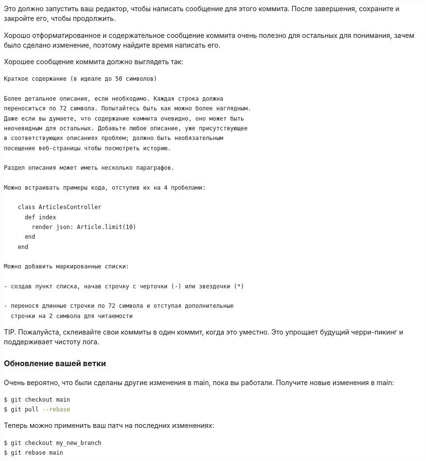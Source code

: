 Это должно запустить ваш редактор, чтобы написать сообщение для этого коммита. После завершения, сохраните и закройте его, чтобы продолжить.

Хорошо отформатированное и содержательное сообщение коммита очень полезно для остальных для понимания, зачем было сделано изменение, поэтому найдите время написать его.

Хорошее сообщение коммита должно выглядеть так:

```
Краткое содержание (в идеале до 50 символов)

Более детальное описание, если необходимо. Каждая строка должна
переноситься по 72 символа. Попытайтесь быть как можно более наглядным.
Даже если вы думаете, что содержание коммита очевидно, оно может быть
неочевидным для остальных. Добавьте любое описание, уже присутствующее
в соответствующих описаниях проблем; должно быть необязательным
посещение веб-страницы чтобы посмотреть историю.

Раздел описания может иметь несколько параграфов.

Можно встраивать примеры кода, отступив их на 4 пробелами:

    class ArticlesController
      def index
        render json: Article.limit(10)
      end
    end

Можно добавить маркированные списки:

- создав пункт списка, начав строчку с черточки (-) или звездочки (*)

- перенося длинные строчки по 72 символа и отступая дополнительные
  строчки на 2 символа для читаемости
```

TIP. Пожалуйста, склеивайте свои коммиты в один коммит, когда это уместно. Это упрощает будущий черри-пикинг и поддерживает чистоту лога.

### Обновление вашей ветки

Очень вероятно, что были сделаны другие изменения в main, пока вы работали. Получите новые изменения в main:

```bash
$ git checkout main
$ git pull --rebase
```

Теперь можно применить ваш патч на последних изменениях:

```bash
$ git checkout my_new_branch
$ git rebase main
```
